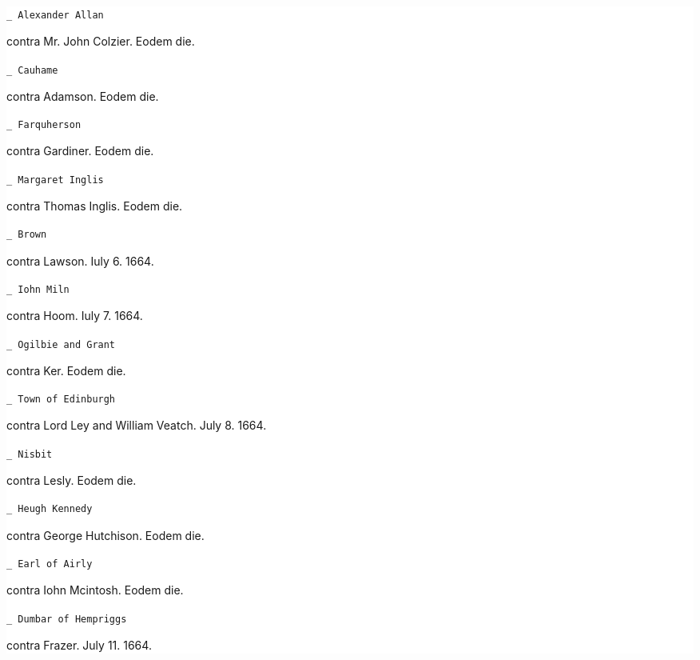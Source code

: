     _ Alexander Allan
contra
Mr. John Colzier.
Eodem die.

    _ Cauhame
contra
Adamson.
Eodem die.

    _ Farquherson
contra
Gardiner.
Eodem die.

    _ Margaret Inglis
contra
Thomas Inglis.
Eodem die.

    _ Brown
contra
Lawson.
Iuly 6. 1664.

    _ Iohn Miln
contra
Hoom.
Iuly 7. 1664.

    _ Ogilbie and Grant
contra
Ker.
Eodem die.

    _ Town of Edinburgh
contra
Lord Ley and William Veatch.
July 8. 1664.

    _ Nisbit
contra
Lesly.
Eodem die.

    _ Heugh Kennedy
contra
George Hutchison.
Eodem die.

    _ Earl of Airly
contra
Iohn Mcintosh.
Eodem die.

    _ Dumbar of Hempriggs
contra
Frazer.
July 11. 1664.
